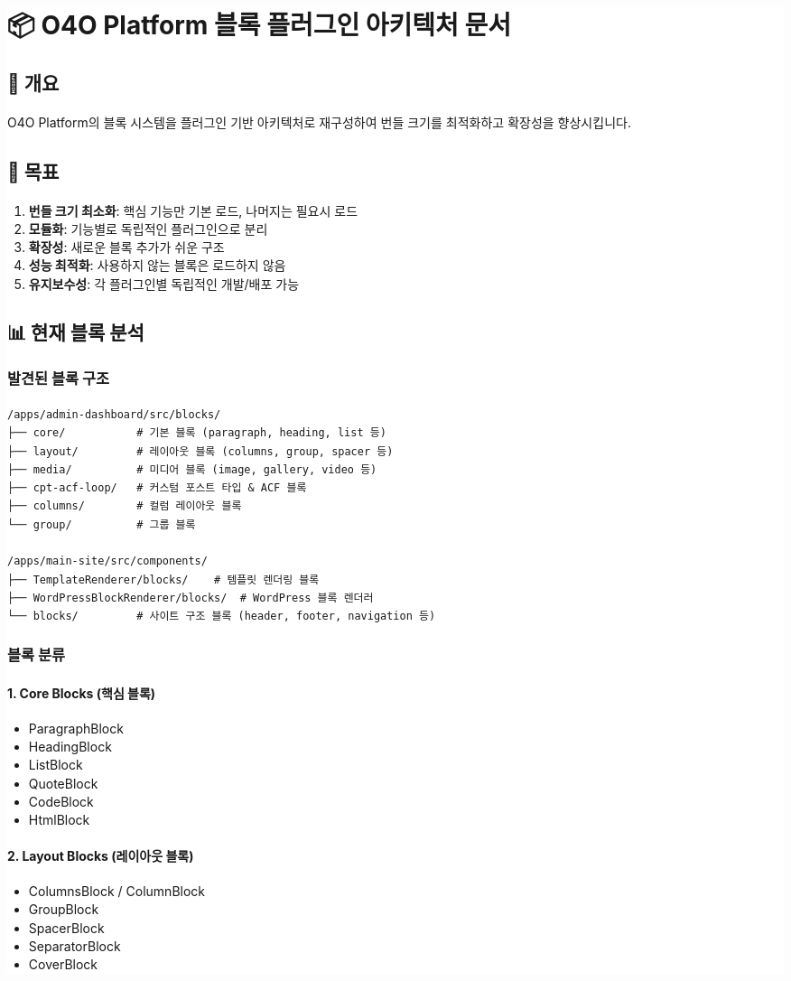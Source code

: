 # 📦 O4O Platform 블록 플러그인 아키텍처 문서

## 📌 개요

O4O Platform의 블록 시스템을 플러그인 기반 아키텍처로 재구성하여 번들 크기를 최적화하고 확장성을 향상시킵니다.

## 🎯 목표

1. **번들 크기 최소화**: 핵심 기능만 기본 로드, 나머지는 필요시 로드
2. **모듈화**: 기능별로 독립적인 플러그인으로 분리
3. **확장성**: 새로운 블록 추가가 쉬운 구조
4. **성능 최적화**: 사용하지 않는 블록은 로드하지 않음
5. **유지보수성**: 각 플러그인별 독립적인 개발/배포 가능

## 📊 현재 블록 분석

### 발견된 블록 구조

```
/apps/admin-dashboard/src/blocks/
├── core/           # 기본 블록 (paragraph, heading, list 등)
├── layout/         # 레이아웃 블록 (columns, group, spacer 등)
├── media/          # 미디어 블록 (image, gallery, video 등)
├── cpt-acf-loop/   # 커스텀 포스트 타입 & ACF 블록
├── columns/        # 컬럼 레이아웃 블록
└── group/          # 그룹 블록

/apps/main-site/src/components/
├── TemplateRenderer/blocks/    # 템플릿 렌더링 블록
├── WordPressBlockRenderer/blocks/  # WordPress 블록 렌더러
└── blocks/         # 사이트 구조 블록 (header, footer, navigation 등)
```

### 블록 분류

#### 1. **Core Blocks (핵심 블록)**
- ParagraphBlock
- HeadingBlock
- ListBlock
- QuoteBlock
- CodeBlock
- HtmlBlock

#### 2. **Layout Blocks (레이아웃 블록)**
- ColumnsBlock / ColumnBlock
- GroupBlock
- SpacerBlock
- SeparatorBlock
- CoverBlock
